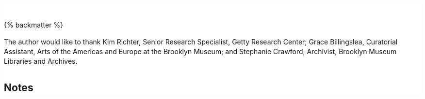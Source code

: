 <div class="dam-force-break">&nbsp;</div>

{% backmatter %}

The author would like to thank Kim Richter, Senior Research Specialist, Getty Research Center; Grace Billingslea, Curatorial Assistant, Arts of the Americas and Europe at the Brooklyn Museum; and Stephanie Crawford, Archivist, Brooklyn Museum Libraries and Archives.

## Notes

[^1]: The Mexico case studies are also included in the author’s forthcoming essay “Herbert Spinden and the Acquisition of Prehispanic Arts of Mexico” (working title) in *Collecting Mesoamerican Art*, vol. 2, ed. Andrew D. Turner and Megan O’Neil (Getty Research Institute).

[^2]: Robert L. Brunhouse, *Pursuit of the Ancient Maya: Some Archaeologists of Yesterday* (University of New Mexico Press, 1975), 94–95.

[^3]: For Spinden’s democratic approach to art, see Nancy B. Rosoff, “As Revealed by Art: Herbert Spinden and the Brooklyn Museum,” *Museum Anthropology* 28, no. 1 (2005): 47–56.

[^4]: This philosophy is ironically presented in Herbert J. Spinden, “Primitive Arts of the Old and New Worlds,” *The Brooklyn Museum Quarterly* 22, no. 4 (1935): 165.

[^5]: “Dr. Herbert J. Spinden. Conference and Field Trips, 1929–1950,” undated typescript, Folder: Herbert Spinden, Brooklyn Museum Employee Vertical File, Brooklyn Museum Libraries and Archives (BMLA).

[^6]: Inventory list of works lent by the New-York Historical Society, May 1937, Folder: Jarvis Collection (New-York Historical Society), 1938–1961, Series: Objects, Records of the Department of the Arts of Africa, the Pacific Islands and the Americas, RG-04.03, BMLA.

[^7]:  Biography of Philip Newell Youtz (1895–1972), Philip Newell Youtz (PNY) records, Brooklyn Museum, accessed November 4, 2024, <https://archives.brooklynmuseum.org/repositories/2/archival_objects/5>; Philip N. Youtz, “Report of the Director,” *Museums of the Brooklyn Institute of Arts and Sciences, Report for the Year 1934* (Brooklyn Museum, 1935), 5.

[^8]: Minutes of May 8, 1936, special meeting, Minutes of the Executive Committee of the New-York Historical Society, 1932–1936, 346, New-York Historical Society Digital Collections, accessed November 4, 2024, [https://digitalcollections.nyhistory.org/islandora/object/nyhs%3A242695#page/346/mode/1up](https://digitalcollections.nyhistory.org/islandora/object/nyhs:242695); Alexander J. Wall to Philip N. Youtz, September 11, 1936, Box 9, Folder: Museums: New-York Historical Society, 1936–37, Records of the Office of the Director Philip Youtz, RG-02.01, BMLA.

[^9]: Philip N. Youtz to Alexander J. Wall, September 14, 1936, Box 9, Folder: Museums: New-York Historical Society, 1936–37, RG-02.01, Youtz Series, BMLA.

[^10]: The building on Second Avenue was the society’s seventh location from 1857 to 1908. R. W. G. Vail, *Knickerbocker Birthday: A Sesqui-Centennial History of the New York Historical Society, 1804–1954* (New-York Historical Society 1954), 101.

[^11]: Draft agreement between New-York Historical Society and Brooklyn Institute of Arts and Sciences, 1937, Box 25, Folder 26, Records of the Brooklyn Institute of Arts & Sciences, RG-01, BMLA.

[^12]:  Ibid.; Herbert Spinden to Alexander Wall, December 15, 1938, Folder: Jarvis Collection (New-York Historical Society), 12/1938–6/1961, Records of the Department of African, Oceanic & New World Art, RG-04.03, Series: Object Inquiries, BMLA.

[^13]: Raúl E. Casares G. Cantón, *Yucatán en el tiempo: enciclopedia alfabética*, Tomo IV (Inversiones Cares, S.A. de C.V., 1999), 363.

[^14]: B. M. Norman, *Rambles in Yucatan, or Notes of Travel Through the Peninsula, Including a Visit to the Remarkable Ruins of Chi-Chen, Kabah, Zayi, and Uxmal* (J. & H. G. Langley, 1843).

[^15]: Norman, *Rambles in Yucatan*, 248–61. The author has matched eleven works in Brooklyn’s collection with Norman’s drawings; however, NYHS has no record of his 1842 donation.

[^16]: Mary Miller believes that these figurines are among the earliest prehispanic works in the United States. Mary E. Miller, “Introduction: The Art of Ancient Mesoamerica, Collections Forged Before 1940,” in *Collecting Mesoamerican Art Before 1940: A New World of Latin American Antiquities*, vol. 1, ed. Andrew D. Turner and Megan E. O’Neil (Getty Research Institute, 2024), 14–15.

[^17]: Adam T. Sellen, “Los Padres Camacho y su Museo: Dos Puntos de Luz en el Campeche del Siglo XIX,” *Península* 5, no. 1 (2010): 53–54.

[^18]: Norman, *Rambles in Yucatan*, 267–68. Sellen’s research confirms that the Camacho brothers were the source of the figurines because Norman spent only three days in Campeche, which was not enough time to unearth the antiquities himself. Sellen, “Los Padres Camacho,” 60.

[^19]:  The Chases had a successful mercantile business, which made them among the most influential and powerful residents in Tampico. Kim N. Richter, “Imperialist Ambitions, Black Gold, and Stone Figures: Collecting Huastec Sculptures before 1940,” in *Collecting Mesoamerican Art before 1940*, 264–65; B. M. Norman, *Rambles by Land and Water, or Notes of Travel in Cuba and Mexico; Including a Canoe Voyage Up the Panuco, and Researches Among the Ruins of Tamaulipas, etc.* (Paine & Burgess, 1845), 97, 108.

[^20]: Norman, *Rambles by Land and Water*, 197–98; Herbert J. Spinden, “Huaxtec Sculptures and the Cult of Apotheosis,” *The Brooklyn Museum Quarterly* 24, no. 4 (1937): 180.

[^21]: The Huastec relief panel ([37.2895PA](https://www.brooklynmuseum.org/opencollection/objects/118925)), two vessels ([37.2777PA](https://www.brooklynmuseum.org/opencollection/objects/118807), [37.2779PA](https://www.brooklynmuseum.org/opencollection/objects/118809)), and figurine fragments ([37.2809PA](https://www.brooklynmuseum.org/opencollection/objects/118839), [37.2865PA](https://www.brooklynmuseum.org/opencollection/objects/118895)) are illustrated in Norman, *Rambles by Land and Water*, 127–30, 150, 165, 169–70, 178.


[^22]: Spinden, “Huaxtec Sculptures,” 179; Kim Nicole Richter, “Identity Politics: Huastec Sculpture and the Postclassic International Style and Symbol Set” (PhD diss., University of California, Los Angeles, 2010), 1.
[^23]: The American referenced is unidentified. “The Idols,” no author, no date, General Correspondence, NYHS-RG2, Box 3, Folder 4, New-York Historical Society Archives. This document may have accompanied Norman’s donation letter. B. M. Norman to the New York Historical Society, November 1, 1844, General Correspondence, NYHS-RG2, Box 3, Folder 4, New-York Historical Society Archives. Spinden speculated that the actual site was Chilituju, located between San Vicente Tancuayalab and Tamuin. “Huaxtec Sculptures,” 180. Joaquin Meade identifies Chilituju as Cerro de Agua Nueva or Tzitzin-tujub or Xiil-tujub in Huastec. Joaquín Meade, *Arqueologia de San Luis Potosí* (Ediciones de la Sociedad Mexicana de Geografía y Estadística, 1948), 33, 35.
[^24]: New-York Historical Society, “Mr. Norman’s Donation,” in *Proceedings of the New York Historical Society: For the Year 1844* (Press of the Historical Society, 1845), 46–47.
[^25]: Spinden, “Huaxtec Sculptures,” 180.
[^26]: R. W. G. Vail to Charles Nagel Jr., June 22, 1949, Folder: New-York Historical Society, 1948–1949, Records of the Office of the Director Charles Nagel, Series 1948–9, BMLA.
[^27]: Herbert J. Spinden, “Report on a Situation Affecting Ancient American Art,” September 27, 1949, Folder: Jarvis Collection (New-York Historical Society), 12/1938–6/1961, RG-04.03, Series: Object Inquiries, BMLA.
[^28]: Memo from Department of Primitive and New World Cultures to Mr. Nagel, January 15, 1950, Folder: Director [4] 01/1950 –12/1953, RG-04.03, Departmental Administration; William J. Conroy to Charles Nagel Jr., February 1, 1950, Box 25, Folder 26, RG-01; Charles Nagel Jr. to R. W. G. Vail, February 23, 1950, Folder: Objects Offered for Sale/Purchases by Museum, 1950, RG-04.03, Series: Objects 1949–1981, BMLA.
[^29]:  Secretary of Dr. H. J. Spinden to Mrs. Minor Keith, December 7, 1931; Spinden to John H. Arink’s Sons, Inc., December 11, 1931, Series: Objects, Folder: Gifts: collectors [01] (05/1929 –12/1947), RG-04.03, BMLA.
[^30]: Watt Stewart, *Keith and Costa Rica*: *A Biographical Study of Minor Cooper Keith* (University of New Mexico Press, 1964), 1, 19.
[^31]: Alexander Benítez, “Minor Keith and the United Fruit Company,” in *Revealing Ancestral Central America*, ed. Rosemary A. Joyce (Smithsonian Institution, 2013), 73.
[^32]: Herbert J. Spinden, “Ancient Gold Art in the New World,” *The American Museum Journal* 15, no. 6 (1915): 307–8
[^33]: Benitez, "Minor Keith and the United Fruit Company," 72.
[^34]: Keith’s collection totaled 16,308 works: 15,527 specimens were recorded in the main catalog, and 881 were listed in a special catalog of gold and jade ornaments. J. Alden Mason, “Costa Rican Stonework: The Minor C. Keith Collection,” *Anthropological Papers of the American Museum of Natural History* 39, part 3 (1945): 201.
[^35]: Mason, “Costa Rica Stonework,” 199
[^36]: Ibid.; Spinden, “Ancient Gold Art,” 307.
[^37]: Original Accession Record, Museums of the Brooklyn Institute of Arts and Sciences, December 1931, Brooklyn Museum’s Registrar’s Office; William Henry Fox to Mrs. Minor Keith, January 20,1932, Folder: Spinden, H. J. (Part 1), 1929–1933, Records of the Office of the Director William Henry Fox, 1913–1933, BMLA.
[^38]: George C. Vaillant to Philip N. Youtz, June 13, 1934; American Museum of Natural History Contract with John Wise, February 27, 1934; J. H. Morgan to Edward C. Blum, June 18,1934, Folder: John Wise 1934–1935, RG-02.01, Youtz Series, BMLA.
[^39]: Julio Tello and Toribio Mejía refer to the huaquero as José Quintana. Richard E. Daggett, “Paracas: Discovery and Controversy,” in *Paracas Art and Architecture: Object and Context in South Coastal Peru*, ed. Anne Paul (University of Iowa Press, 1991), 57n11.
[^40]: Ricardo D. Salvatore, *Disciplinary Conquest: U.S. Scholars in South America, 1900–1945* (Duke University Press, 2016), 275n75. Julio Tello claims the textile was sold to Canepa in 1921. Julio César Tello, *Paracas: Primera Parte*. Publicación del Proyecto 8b del Programa 1941-42 de the Institute of Andean Research de Nueva York (Empresa Gráfica T. Scheuch S.A., 1959): Lamina LXXIX.
[^41]: Jean Levillier, *Paracas: A Contribution to the Study of Pre-Incaic Textiles in Ancient Peru* (Librería Hispano-Americana, 1928).
[^42]: Ibid., frontispiece, 9, and 33.
[^43]: Ibid., 18.
[^44]: Tello, quoted in ibid., 3n4.
[^45]: Daggett, “Paracas,” 39.
[^46]: Natalia Majluf and Luis Eduardo Wuffarden, *Elena Izcue: Lima–Paris, années 30* (Musée du Quai Branly and Flammarion, 2008), 12.
[^47]: Ibid., 13.
[^48]: Ibid., 28.
[^49]: Ibid., 13, 32.
[^50]: Philip Ainsworth Means, “Elena and Victoria Izcue and Their Art,” *Bulletin of the Pan American Union* 70, no. 3 (1936): 253; “Peruvian Collection for Izcue Exhibition,” November 14, 1935, Folder: Peruvian Exhibition (Izcue Exhibition), 1935; Anne Morgan, “Report on the Izcue Exhibition,” 1935; Means, “The Archaeological Aspect of the Peruvian Exhibition,” 1935, 3–4, Folder: Peruvian Exhibition (Izcue Exhibition), 1935, RG-02.01, Youtz Series, BMLA.
[^51]: M. D. C. Crawford to Philip N. Youtz, November 7, 1935, Folder: Peruvian Exhibition (Izcue Exhibition), 1935, RG-02.01, Youtz Series, BMLA.
[^52]: Philip A. Means, “The Archaeological Aspect of the Peruvian Exhibition,” Report on the Exhibition of Modern Peruvian Art by Elena and Victoria Izcue, no date, Folder: Peruvian Exhibition (Izcue Exhibition), 1935, RG-02.01, Youtz Series, BMLA.
[^53]: Philip N. Youtz to Philip A. Means, December 13, 1935, Folder: Peruvian Exhibition (Izcue Exhibition), 1935, RG-02.01, Youtz Series, BMLA. The unplanned nature of the loan is indicated by the absence of an incoming receipt or internal memo in the Registrar’s Office; however, a 1935 loan number (35.286L) was assigned to the textile. Brooklyn Museum Registrar’s Office closed files for 38.121.
[^54]: Philip A. Means to H. J. Spinden, December 19, 1935, Folder: Peruvian Exhibition (Izcue Exhibition), 1935, RG-02.01, Youtz Series, BMLA.
[^55]: “Annual Report of the Department of Primitive and Prehistoric Art, 1934”; “Annual Report of the Department of Primitive and Prehistoric Art, 1935,” Folder: Departmental Reports, 1929–1942, RG-04.03, Series: Departmental Administration, BMLA.
[^56]: Rafael Larco H. to Miss Anne Morgan, April 9, 1937; Rafael Larco H. to Philip N. Youtz, April 11, 1937, Folder: Objects Offered for Sale: Miscellaneous, 1937–1938, RG-02.01, Youtz Series, BMLA; Laurance P. Roberts to Edgar Weber, January 25, 1938, Brooklyn Museum Registrar’s Office closed files for 38.121; Rebeca Vaisman, “Iconos del diseño latinoamericano del siglo XX: Al encuentro de Elena Izcue,” *Architectural Digest México y Latinoamérica*, May 31, 2022, <https://www.admagazine.com/articulos/elena-izcue-icono-del-diseno-latinoamericano-del-siglo-xx>.
[^57]:  Raphael Larco Hoyle to Philip Youtz, September 7, 1937; Philip N. Youtz to Raphael Larco Hoyle, September 17, 1937; Rafael Larco Hoyle to Philip N. Youtz, October 11, 1937, Folder: Objects Offered for Sale: Miscellaneous, 1937–1938, RG-02.01, Youtz Series, BMLA.
[^58]: Laurance P. Roberts to Herbert Spinden, May 12, 1938, Folder: Objects Offered for Sale: Miscellaneous, 1937–1938, RG-02.01, Youtz Series, BMLA.
[^59]: The second exchange occurred in 1959. *The Annual Report of The Brooklyn Museums, January 1, 1947–June 30, 1948* (Brooklyn Institute of Arts and Sciences, 1948), 39.
[^60]: Philip N. Youtz to Herbert Spinden, July 20, 1934, Folder: Director 1930–1938, RG-04.03, Series Departmental Administration, BMLA.
[^61]: Letter from Herbert Spinden to Antonio Mediz Bolio, March 29, 1937, Folder: Exchanges with National Museum of Mexico, 06/1959–04/1964, RG-04.03, Series: Objects, BMLA.
[^62]: Herbert Spinden to Isabel Roberts, October 22, 1944, Box 1, Folder: Depts: American Indian Art, 1944–1945, Records of the Office of the Director Isabel Spaulding Roberts, BMLA.
[^63]: Nathalie Zimmern to Miguel Covarrubias, June 28, 1945, Folder: Exchanges with the National Museum of Mexico [2], 03/1937–03/1948, RG-04.03, Series: Objects, BMLA.
[^64]: Hebert Spinden to Charles Nagel Jr., October 8, 1946, Box 1, Folder: Depts: American Indian Art, Records of the Office of the Director Charles Nagel Jr., RG-02.01, Series: 1946–47, BMLA.
[^65]:  Daniel F. Rubín de la Borbolla to Charles Nagel Jr., December 23, 1946, Folder: Exchanges with the National Museum of Mexico [2], 03/1937–03/1948, RG-04.03, BMLA.
[^66]: Charles Nagel Jr. to Daniel F. Rubín de la Borbolla, January 23, 1947, Box 1, Folder: Depts: American Indian Art, RG-02.01, Nagel Series, BMLA.
[^67]: Herbert Spinden to Daniel F. Rubín de la Borbolla, January 24, 1947, Folder: Exchanges with the National Museum of Mexico [2], 03/1937–03/1948, RG-04.03, BMLA.
[^68]: Daniel F. Rubín de la Borbolla to Charles Nagel Jr., February 10, 1947, Box 1, Folder: Depts: American Indian Art, RG-02.01, Nagel Series; Daniel F. Rubín de la Borbolla to Herbert Spinden, March 4, 1947, Folder: Exchanges with the National Museum of Mexico [2], 03/1937–03/1948, RG-04.03, BMLA.
[^69]: Western Union Telegram from Daniel Rubín de la Borbolla to Herbert Spinden, December 24, 1947; memo from Department of Primitive Culture, March 10, 1948, Folder: Exchanges with the National Museum of Mexico [2], 03/1937–03/1948, RG-04.03, BMLA.
[^70]: Charles Nagel Jr. to Miguel Covarrubias, March 23, 1948; Charles Nagel Jr. to Daniel F. Rubín de la Borbolla, March 23, 1948, Box 1, Folder: Depts: Primitive & New World Culture, RG-02.01, Nagel Series, BMLA.
[^71]: *The Brooklyn Museum Bulletin* 9, no. 3 (1948): 18–19.